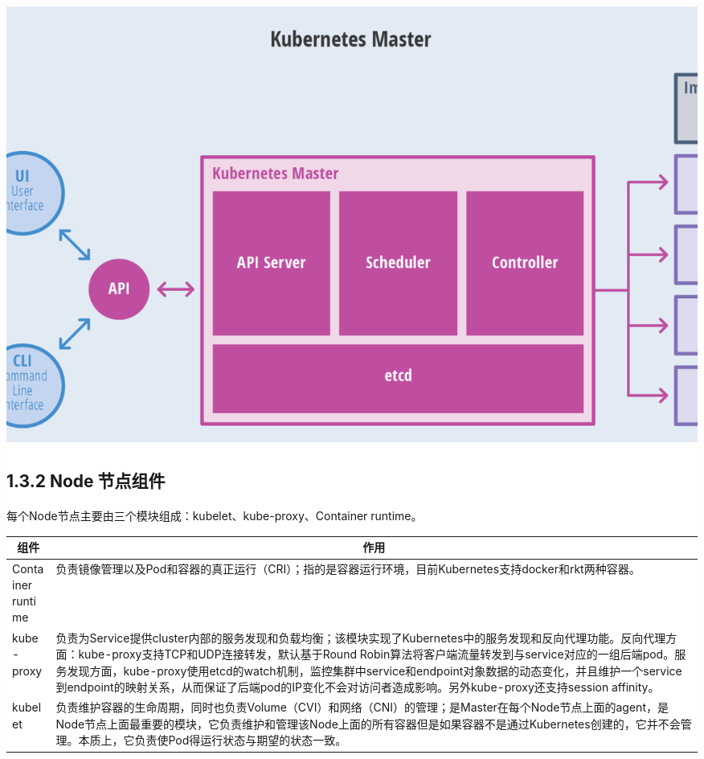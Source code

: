 ![1583587643074](assets/1583587643074.png)



## 1.3.2 Node 节点组件

每个Node节点主要由三个模块组成：kubelet、kube-proxy、Container runtime。

| 组件              | 作用                                                         |
| ----------------- | ------------------------------------------------------------ |
| Container runtime | 负责镜像管理以及Pod和容器的真正运行（CRI）；指的是容器运行环境，目前Kubernetes支持docker和rkt两种容器。 |
| kube-proxy        | 负责为Service提供cluster内部的服务发现和负载均衡；该模块实现了Kubernetes中的服务发现和反向代理功能。反向代理方面：kube-proxy支持TCP和UDP连接转发，默认基于Round Robin算法将客户端流量转发到与service对应的一组后端pod。服务发现方面，kube-proxy使用etcd的watch机制，监控集群中service和endpoint对象数据的动态变化，并且维护一个service到endpoint的映射关系，从而保证了后端pod的IP变化不会对访问者造成影响。另外kube-proxy还支持session affinity。 |
| kubelet           | 负责维护容器的生命周期，同时也负责Volume（CVI）和网络（CNI）的管理；是Master在每个Node节点上面的agent，是Node节点上面最重要的模块，它负责维护和管理该Node上面的所有容器但是如果容器不是通过Kubernetes创建的，它并不会管理。本质上，它负责使Pod得运行状态与期望的状态一致。 |
